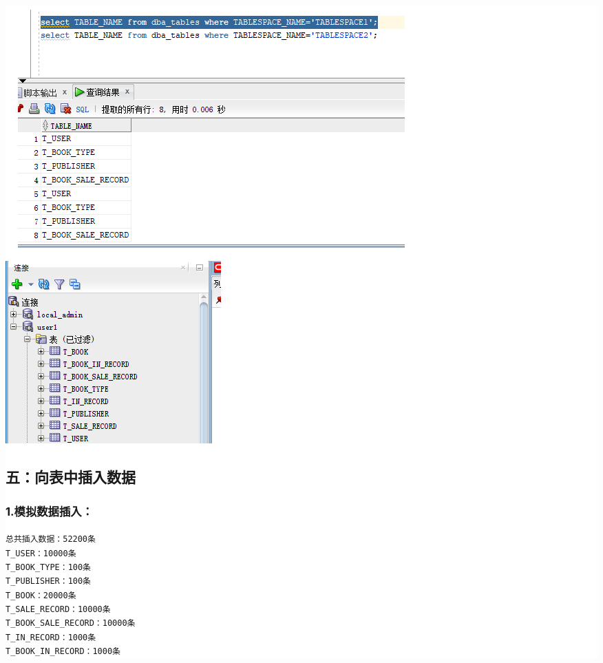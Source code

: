 ![](img/3.png)

![](img/7.png)

## 五：向表中插入数据

### 1.模拟数据插入：

```plain
总共插入数据：52200条
T_USER：10000条
T_BOOK_TYPE：100条
T_PUBLISHER：100条
T_BOOK：20000条
T_SALE_RECORD：10000条
T_BOOK_SALE_RECORD：10000条
T_IN_RECORD：1000条
T_BOOK_IN_RECORD：1000条
```
